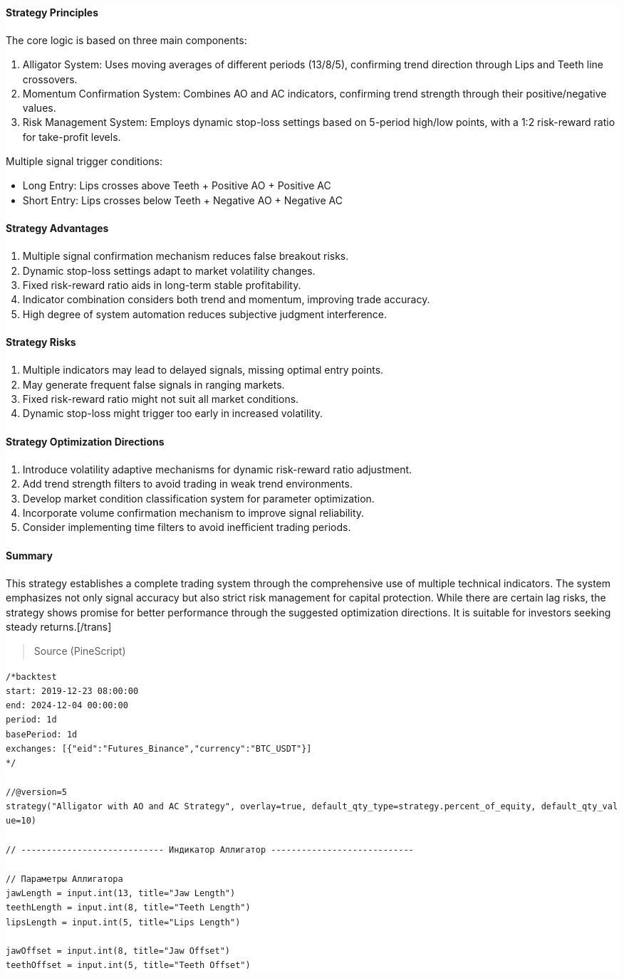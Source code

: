 #### Strategy Principles
The core logic is based on three main components:
1. Alligator System: Uses moving averages of different periods (13/8/5), confirming trend direction through Lips and Teeth line crossovers.
2. Momentum Confirmation System: Combines AO and AC indicators, confirming trend strength through their positive/negative values.
3. Risk Management System: Employs dynamic stop-loss settings based on 5-period high/low points, with a 1:2 risk-reward ratio for take-profit levels.

Multiple signal trigger conditions:
- Long Entry: Lips crosses above Teeth + Positive AO + Positive AC
- Short Entry: Lips crosses below Teeth + Negative AO + Negative AC

#### Strategy Advantages
1. Multiple signal confirmation mechanism reduces false breakout risks.
2. Dynamic stop-loss settings adapt to market volatility changes.
3. Fixed risk-reward ratio aids in long-term stable profitability.
4. Indicator combination considers both trend and momentum, improving trade accuracy.
5. High degree of system automation reduces subjective judgment interference.

#### Strategy Risks
1. Multiple indicators may lead to delayed signals, missing optimal entry points.
2. May generate frequent false signals in ranging markets.
3. Fixed risk-reward ratio might not suit all market conditions.
4. Dynamic stop-loss might trigger too early in increased volatility.

#### Strategy Optimization Directions
1. Introduce volatility adaptive mechanisms for dynamic risk-reward ratio adjustment.
2. Add trend strength filters to avoid trading in weak trend environments.
3. Develop market condition classification system for parameter optimization.
4. Incorporate volume confirmation mechanism to improve signal reliability.
5. Consider implementing time filters to avoid inefficient trading periods.

#### Summary
This strategy establishes a complete trading system through the comprehensive use of multiple technical indicators. The system emphasizes not only signal accuracy but also strict risk management for capital protection. While there are certain lag risks, the strategy shows promise for better performance through the suggested optimization directions. It is suitable for investors seeking steady returns.[/trans]



> Source (PineScript)

``` pinescript
/*backtest
start: 2019-12-23 08:00:00
end: 2024-12-04 00:00:00
period: 1d
basePeriod: 1d
exchanges: [{"eid":"Futures_Binance","currency":"BTC_USDT"}]
*/

//@version=5
strategy("Alligator with AO and AC Strategy", overlay=true, default_qty_type=strategy.percent_of_equity, default_qty_value=10)

// ---------------------------- Индикатор Аллигатор ----------------------------

// Параметры Аллигатора
jawLength = input.int(13, title="Jaw Length")
teethLength = input.int(8, title="Teeth Length")
lipsLength = input.int(5, title="Lips Length")

jawOffset = input.int(8, title="Jaw Offset")
teethOffset = input.int(5, title="Teeth Offset")
```